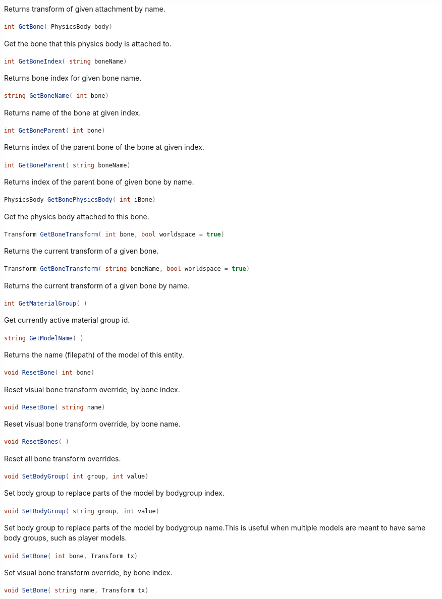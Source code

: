 ```c#
```
Returns transform of given attachment by name.
```c#
int GetBone( PhysicsBody body) 
```
Get the bone that this physics body is attached to.
```c#
int GetBoneIndex( string boneName) 
```
Returns bone index for given bone name.
```c#
string GetBoneName( int bone) 
```
Returns name of the bone at given index.
```c#
int GetBoneParent( int bone) 
```
Returns index of the parent bone of the bone at given index.
```c#
int GetBoneParent( string boneName) 
```
Returns index of the parent bone of given bone by name.
```c#
PhysicsBody GetBonePhysicsBody( int iBone) 
```
Get the physics body attached to this bone.
```c#
Transform GetBoneTransform( int bone, bool worldspace = true) 
```
Returns the current transform of a given bone.
```c#
Transform GetBoneTransform( string boneName, bool worldspace = true) 
```
Returns the current transform of a given bone by name.
```c#
int GetMaterialGroup( ) 
```
Get currently active material group id.
```c#
string GetModelName( ) 
```
Returns the name (filepath) of the model of this entity.
```c#
void ResetBone( int bone) 
```
Reset visual bone transform override, by bone index.
```c#
void ResetBone( string name) 
```
Reset visual bone transform override, by bone name.
```c#
void ResetBones( ) 
```
Reset all bone transform overrides.
```c#
void SetBodyGroup( int group, int value) 
```
Set body group to replace parts of the model by bodygroup index.
```c#
void SetBodyGroup( string group, int value) 
```
Set body group to replace parts of the model by bodygroup name.This is useful when multiple models are meant to have same body groups, such as player models.
```c#
void SetBone( int bone, Transform tx) 
```
Set visual bone transform override, by bone index.
```c#
void SetBone( string name, Transform tx) 
```